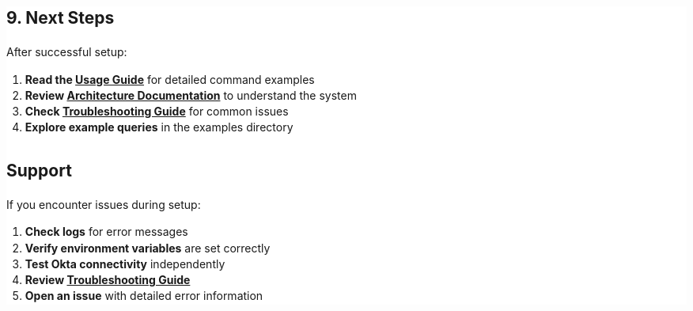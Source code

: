## 9. Next Steps

After successful setup:

1. **Read the [Usage Guide](usage.md)** for detailed command examples
2. **Review [Architecture Documentation](architecture.md)** to understand the system
3. **Check [Troubleshooting Guide](troubleshooting.md)** for common issues
4. **Explore example queries** in the examples directory

## Support

If you encounter issues during setup:

1. **Check logs** for error messages
2. **Verify environment variables** are set correctly
3. **Test Okta connectivity** independently
4. **Review [Troubleshooting Guide](troubleshooting.md)**
5. **Open an issue** with detailed error information